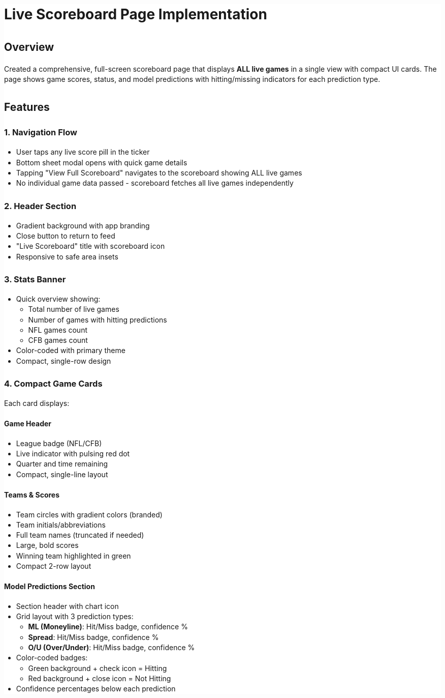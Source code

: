 # Live Scoreboard Page Implementation

## Overview
Created a comprehensive, full-screen scoreboard page that displays **ALL live games** in a single view with compact UI cards. The page shows game scores, status, and model predictions with hitting/missing indicators for each prediction type.

## Features

### 1. **Navigation Flow**
- User taps any live score pill in the ticker
- Bottom sheet modal opens with quick game details
- Tapping "View Full Scoreboard" navigates to the scoreboard showing ALL live games
- No individual game data passed - scoreboard fetches all live games independently

### 2. **Header Section**
- Gradient background with app branding
- Close button to return to feed
- "Live Scoreboard" title with scoreboard icon
- Responsive to safe area insets

### 3. **Stats Banner**
- Quick overview showing:
  - Total number of live games
  - Number of games with hitting predictions
  - NFL games count
  - CFB games count
- Color-coded with primary theme
- Compact, single-row design

### 4. **Compact Game Cards**
Each card displays:

#### **Game Header**
- League badge (NFL/CFB)
- Live indicator with pulsing red dot
- Quarter and time remaining
- Compact, single-line layout

#### **Teams & Scores**
- Team circles with gradient colors (branded)
- Team initials/abbreviations
- Full team names (truncated if needed)
- Large, bold scores
- Winning team highlighted in green
- Compact 2-row layout

#### **Model Predictions Section**
- Section header with chart icon
- Grid layout with 3 prediction types:
  - **ML (Moneyline)**: Hit/Miss badge, confidence %
  - **Spread**: Hit/Miss badge, confidence %
  - **O/U (Over/Under)**: Hit/Miss badge, confidence %
- Color-coded badges:
  - Green background + check icon = Hitting
  - Red background + close icon = Not Hitting
- Confidence percentages below each prediction
